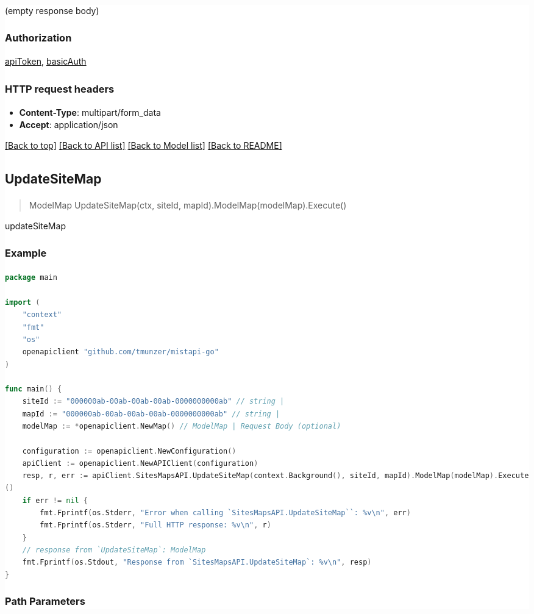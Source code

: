  (empty response body)

### Authorization

[apiToken](../README.md#apiToken), [basicAuth](../README.md#basicAuth)

### HTTP request headers

- **Content-Type**: multipart/form_data
- **Accept**: application/json

[[Back to top]](#) [[Back to API list]](../README.md#documentation-for-api-endpoints)
[[Back to Model list]](../README.md#documentation-for-models)
[[Back to README]](../README.md)


## UpdateSiteMap

> ModelMap UpdateSiteMap(ctx, siteId, mapId).ModelMap(modelMap).Execute()

updateSiteMap



### Example

```go
package main

import (
	"context"
	"fmt"
	"os"
	openapiclient "github.com/tmunzer/mistapi-go"
)

func main() {
	siteId := "000000ab-00ab-00ab-00ab-0000000000ab" // string | 
	mapId := "000000ab-00ab-00ab-00ab-0000000000ab" // string | 
	modelMap := *openapiclient.NewMap() // ModelMap | Request Body (optional)

	configuration := openapiclient.NewConfiguration()
	apiClient := openapiclient.NewAPIClient(configuration)
	resp, r, err := apiClient.SitesMapsAPI.UpdateSiteMap(context.Background(), siteId, mapId).ModelMap(modelMap).Execute()
	if err != nil {
		fmt.Fprintf(os.Stderr, "Error when calling `SitesMapsAPI.UpdateSiteMap``: %v\n", err)
		fmt.Fprintf(os.Stderr, "Full HTTP response: %v\n", r)
	}
	// response from `UpdateSiteMap`: ModelMap
	fmt.Fprintf(os.Stdout, "Response from `SitesMapsAPI.UpdateSiteMap`: %v\n", resp)
}
```

### Path Parameters
